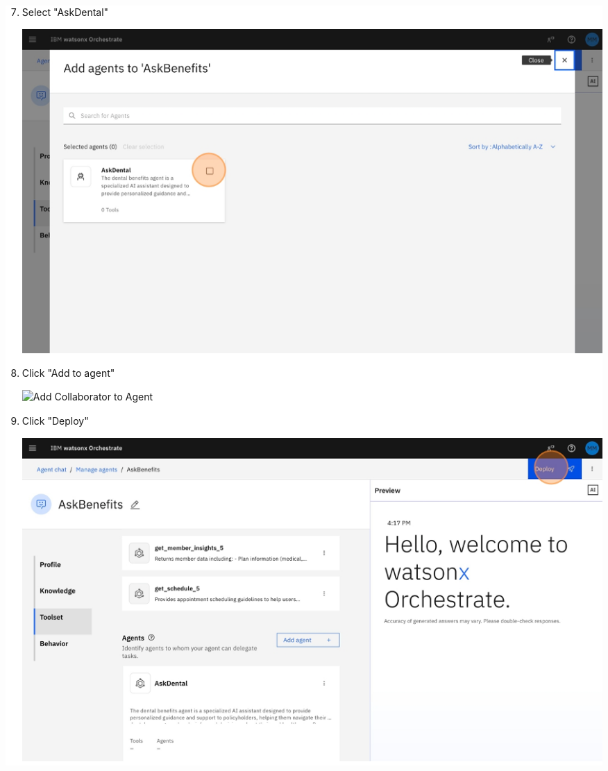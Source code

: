 7. Select "AskDental"

   ![Select AskDental](assets/43_add_askdental.png)

8. Click "Add to agent"

   ![Add Collaborator to Agent](assets/44_add_to_agent.png)

9. Click "Deploy"

   ![Select Import](assets/45_deploy.png)
